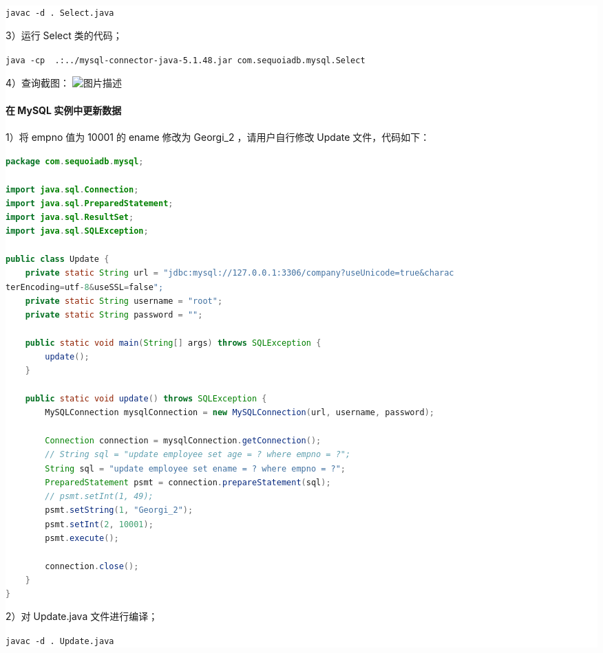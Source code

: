 ```shell
javac -d . Select.java
```

3）运行 Select 类的代码；

```shell
java -cp  .:../mysql-connector-java-5.1.48.jar com.sequoiadb.mysql.Select
```

4）查询截图：
![图片描述](https://doc.shiyanlou.com/courses/1543/1207281/b45914dd6398ff798b23b6896b2c8e3f-0)

#### 在 MySQL 实例中更新数据  
1）将 empno 值为 10001 的 ename 修改为 Georgi_2 ，请用户自行修改 Update 文件，代码如下：
```java
package com.sequoiadb.mysql;

import java.sql.Connection;
import java.sql.PreparedStatement;
import java.sql.ResultSet;
import java.sql.SQLException;

public class Update {
	private static String url = "jdbc:mysql://127.0.0.1:3306/company?useUnicode=true&charac
terEncoding=utf-8&useSSL=false";
	private static String username = "root";
	private static String password = "";

	public static void main(String[] args) throws SQLException {
		update();
	}

	public static void update() throws SQLException {
		MySQLConnection mysqlConnection = new MySQLConnection(url, username, password);

		Connection connection = mysqlConnection.getConnection();
		// String sql = "update employee set age = ? where empno = ?";
		String sql = "update employee set ename = ? where empno = ?";
		PreparedStatement psmt = connection.prepareStatement(sql);
		// psmt.setInt(1, 49);
		psmt.setString(1, "Georgi_2");
		psmt.setInt(2, 10001);
		psmt.execute();

		connection.close();
	}
}
```
2）对 Update.java 文件进行编译；

```shell
javac -d . Update.java
```
